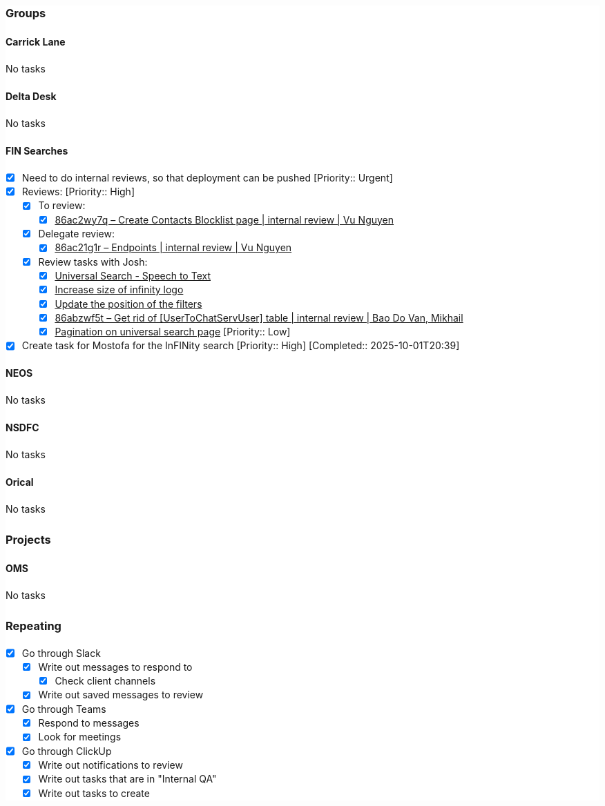 ### Groups
#### Carrick Lane

<span class="placeholder">No tasks</span>

#### Delta Desk

<span class="placeholder">No tasks</span>

#### FIN Searches

- [x] Need to do internal reviews, so that deployment can be pushed [Priority:: Urgent]
- [x] Reviews: [Priority:: High]
    - [x] To review:
        - [x] [86ac2wy7q – Create Contacts Blocklist page | internal review | Vu Nguyen](https://app.clickup.com/t/86ac2wy7q)
    - [x] Delegate review:
        - [x] [86ac21g1r – Endpoints | internal review | Vu Nguyen](https://app.clickup.com/t/86ac21g1r)
    - [x] Review tasks with Josh:
        - [x] [Universal Search - Speech to Text](https://app.clickup.com/t/86abxxjq9?comment=90130170743963&threadedComment=90130171263724)
        - [x] [Increase size of infinity logo](https://app.clickup.com/t/86abzqe0n)
        - [x] [Update the position of the filters](https://app.clickup.com/t/86abzqf9n)
        - [x] [86abzwf5t – Get rid of [UserToChatServUser] table | internal review | Bao Do Van, Mikhail](https://app.clickup.com/t/86abzwf5t)
        - [x] [Pagination on universal search page](https://app.clickup.com/t/86ac3tn0a)  [Priority:: Low]

- [x] Create task for Mostofa for the InFINity search [Priority:: High] [Completed:: 2025-10-01T20:39]

#### NEOS

<span class="placeholder">No tasks</span>

#### NSDFC

<span class="placeholder">No tasks</span>

#### Orical

<span class="placeholder">No tasks</span>

### Projects
#### OMS

<span class="placeholder">No tasks</span>

### Repeating

- [x] Go through Slack
    - [x] Write out messages to respond to
        - [x] Check client channels
    - [x] Write out saved messages to review
- [x] Go through Teams
    - [x] Respond to messages
    - [x] Look for meetings
- [x] Go through ClickUp
    - [x] Write out notifications to review
    - [x] Write out tasks that are in "Internal QA"
    - [x] Write out tasks to create
